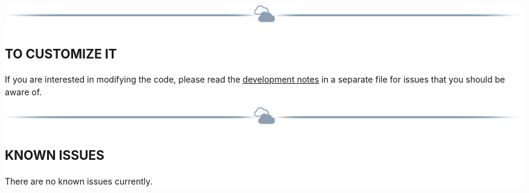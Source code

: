 <img src="./docs/cloudline.png" alt="---line---">

## TO CUSTOMIZE IT ##

If you are interested in modifying the code, please read the [development notes](Development%20Notes.md) in a separate file for issues that you should be aware of.

<img src="./docs/cloudline.png" alt="---line---">

## KNOWN ISSUES ##

There are no known issues currently.
